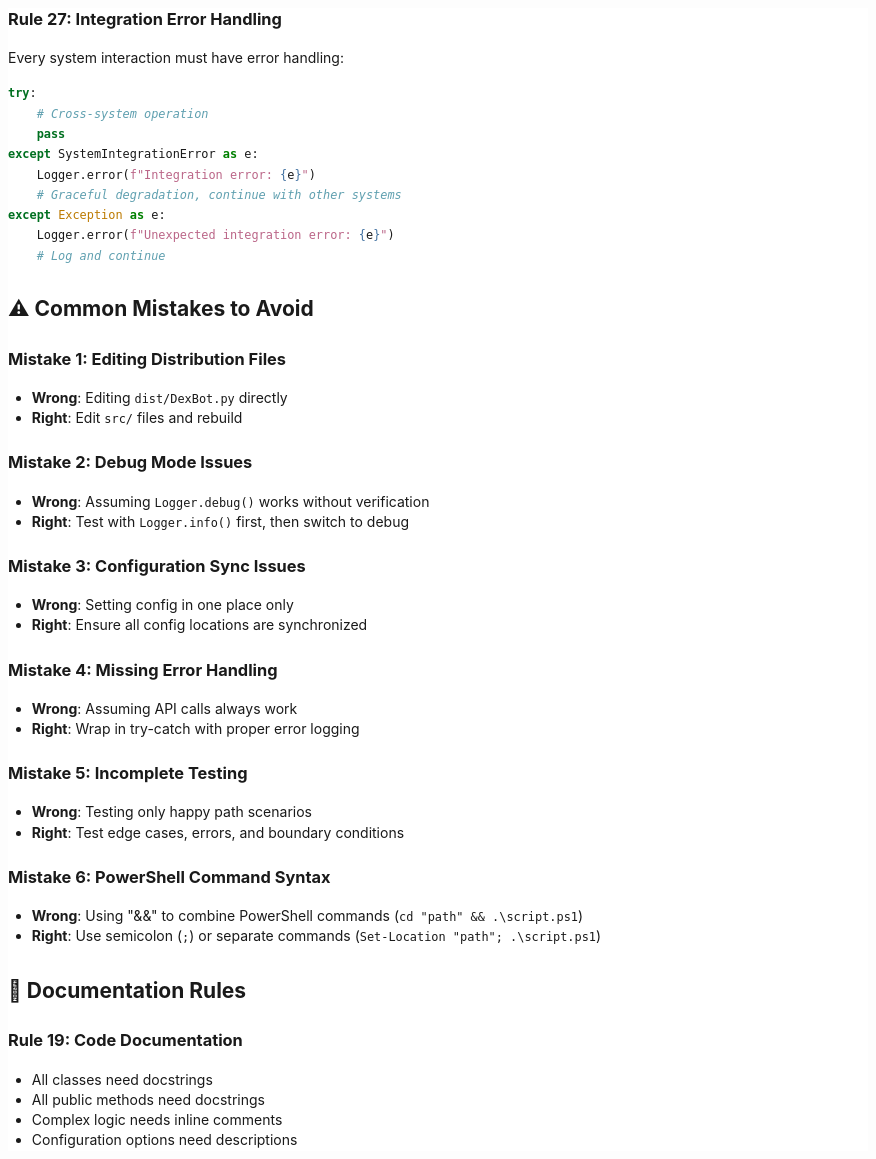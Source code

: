 ### Rule 27: Integration Error Handling
Every system interaction must have error handling:
```python
try:
    # Cross-system operation
    pass
except SystemIntegrationError as e:
    Logger.error(f"Integration error: {e}")
    # Graceful degradation, continue with other systems
except Exception as e:
    Logger.error(f"Unexpected integration error: {e}")
    # Log and continue
```

## ⚠️ Common Mistakes to Avoid

### Mistake 1: Editing Distribution Files
- **Wrong**: Editing `dist/DexBot.py` directly
- **Right**: Edit `src/` files and rebuild

### Mistake 2: Debug Mode Issues
- **Wrong**: Assuming `Logger.debug()` works without verification
- **Right**: Test with `Logger.info()` first, then switch to debug

### Mistake 3: Configuration Sync Issues
- **Wrong**: Setting config in one place only
- **Right**: Ensure all config locations are synchronized

### Mistake 4: Missing Error Handling
- **Wrong**: Assuming API calls always work
- **Right**: Wrap in try-catch with proper error logging

### Mistake 5: Incomplete Testing
- **Wrong**: Testing only happy path scenarios
- **Right**: Test edge cases, errors, and boundary conditions

### Mistake 6: PowerShell Command Syntax
- **Wrong**: Using "&&" to combine PowerShell commands (`cd "path" && .\script.ps1`)
- **Right**: Use semicolon (`;`) or separate commands (`Set-Location "path"; .\script.ps1`)

## 📝 Documentation Rules

### Rule 19: Code Documentation
- All classes need docstrings
- All public methods need docstrings
- Complex logic needs inline comments
- Configuration options need descriptions
